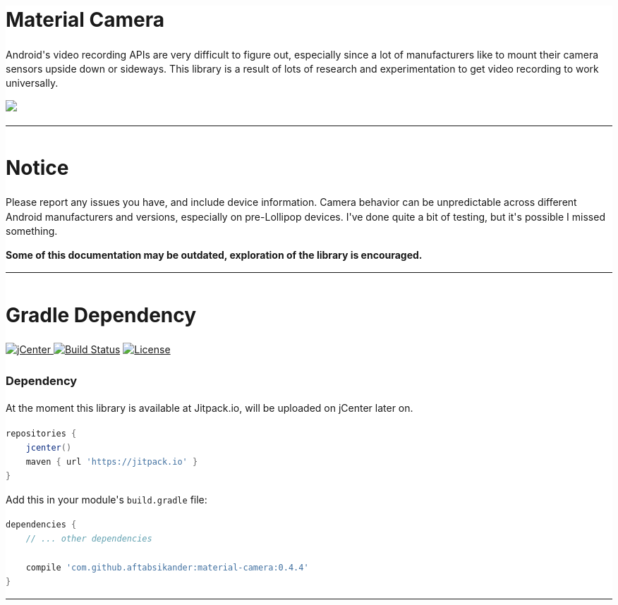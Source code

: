 # Material Camera

Android's video recording APIs are very difficult to figure out, especially since a lot of manufacturers
like to mount their camera sensors upside down or sideways. This library is a result of lots of research
and experimentation to get video recording to work universally.

<img src="https://raw.githubusercontent.com/afollestad/material-camera/master/art/showcase1.png" width="800px" />

---

# Notice

Please report any issues you have, and include device information. Camera behavior can be unpredictable
across different Android manufacturers and versions, especially on pre-Lollipop devices. I've done quite
a bit of testing, but it's possible I missed something.

**Some of this documentation may be outdated, exploration of the library is encouraged.**

---

# Gradle Dependency

[ ![jCenter](https://api.bintray.com/packages/drummer-aidan/maven/material-camera/images/download.svg) ](https://bintray.com/drummer-aidan/maven/material-camera/_latestVersion)
[![Build Status](https://travis-ci.org/afollestad/material-camera.svg)](https://travis-ci.org/afollestad/material-camera)
[![License](https://img.shields.io/badge/license-Apache%202-4EB1BA.svg?style=flat-square)](https://www.apache.org/licenses/LICENSE-2.0.html)



### Dependency

At the moment this library is available at Jitpack.io, will be uploaded on jCenter later on.

```gradle
repositories {
    jcenter()
    maven { url 'https://jitpack.io' }
}
```

Add this in your module's `build.gradle` file:

```gradle
dependencies {
    // ... other dependencies

    compile 'com.github.aftabsikander:material-camera:0.4.4'
}
```

---